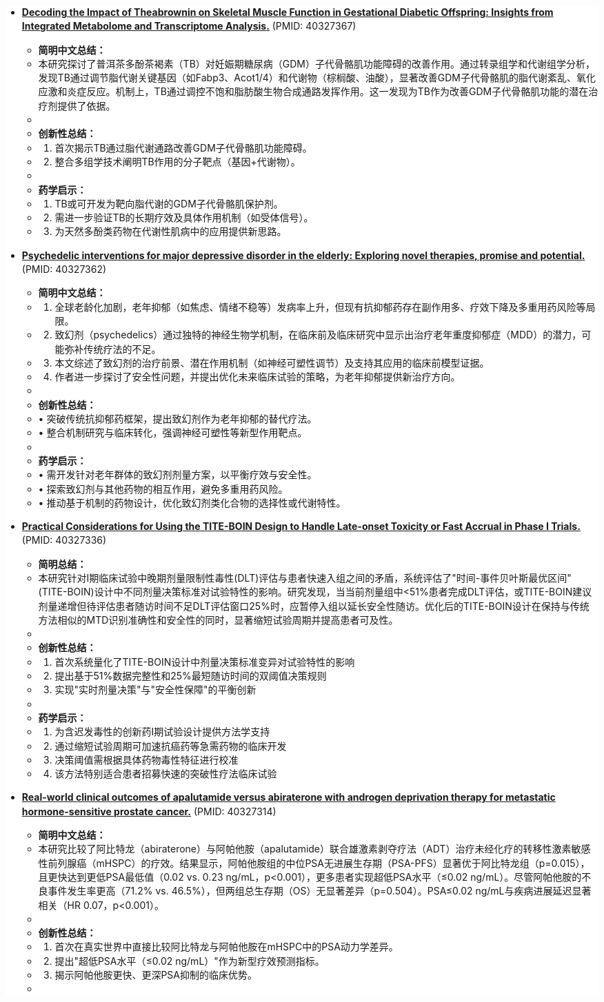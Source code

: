 *   **[Decoding the Impact of Theabrownin on Skeletal Muscle Function in Gestational Diabetic Offspring: Insights from Integrated Metabolome and Transcriptome Analysis.](https://pubmed.ncbi.nlm.nih.gov/40327367/)** (PMID: 40327367)
    *   **简明中文总结：**
    *   本研究探讨了普洱茶多酚茶褐素（TB）对妊娠期糖尿病（GDM）子代骨骼肌功能障碍的改善作用。通过转录组学和代谢组学分析，发现TB通过调节脂代谢关键基因（如Fabp3、Acot1/4）和代谢物（棕榈酸、油酸），显著改善GDM子代骨骼肌的脂代谢紊乱、氧化应激和炎症反应。机制上，TB通过调控不饱和脂肪酸生物合成通路发挥作用。这一发现为TB作为改善GDM子代骨骼肌功能的潜在治疗剂提供了依据。
    *   
    *   **创新性总结：**
    *   1. 首次揭示TB通过脂代谢通路改善GDM子代骨骼肌功能障碍。
    *   2. 整合多组学技术阐明TB作用的分子靶点（基因+代谢物）。
    *   
    *   **药学启示：**
    *   1. TB或可开发为靶向脂代谢的GDM子代骨骼肌保护剂。
    *   2. 需进一步验证TB的长期疗效及具体作用机制（如受体信号）。
    *   3. 为天然多酚类药物在代谢性肌病中的应用提供新思路。

*   **[Psychedelic interventions for major depressive disorder in the elderly: Exploring novel therapies, promise and potential.](https://pubmed.ncbi.nlm.nih.gov/40327362/)** (PMID: 40327362)
    *   **简明中文总结：**
    *   1. 全球老龄化加剧，老年抑郁（如焦虑、情绪不稳等）发病率上升，但现有抗抑郁药存在副作用多、疗效下降及多重用药风险等局限。
    *   2. 致幻剂（psychedelics）通过独特的神经生物学机制，在临床前及临床研究中显示出治疗老年重度抑郁症（MDD）的潜力，可能弥补传统疗法的不足。
    *   3. 本文综述了致幻剂的治疗前景、潜在作用机制（如神经可塑性调节）及支持其应用的临床前模型证据。
    *   4. 作者进一步探讨了安全性问题，并提出优化未来临床试验的策略，为老年抑郁提供新治疗方向。
    *   
    *   **创新性总结：**
    *   • 突破传统抗抑郁药框架，提出致幻剂作为老年抑郁的替代疗法。
    *   • 整合机制研究与临床转化，强调神经可塑性等新型作用靶点。
    *   
    *   **药学启示：**
    *   • 需开发针对老年群体的致幻剂剂量方案，以平衡疗效与安全性。
    *   • 探索致幻剂与其他药物的相互作用，避免多重用药风险。
    *   • 推动基于机制的药物设计，优化致幻剂类化合物的选择性或代谢特性。

*   **[Practical Considerations for Using the TITE-BOIN Design to Handle Late-onset Toxicity or Fast Accrual in Phase I Trials.](https://pubmed.ncbi.nlm.nih.gov/40327336/)** (PMID: 40327336)
    *   **简明总结：**
    *   本研究针对I期临床试验中晚期剂量限制性毒性(DLT)评估与患者快速入组之间的矛盾，系统评估了"时间-事件贝叶斯最优区间"(TITE-BOIN)设计中不同剂量决策标准对试验特性的影响。研究发现，当当前剂量组中<51%患者完成DLT评估，或TITE-BOIN建议剂量递增但待评估患者随访时间不足DLT评估窗口25%时，应暂停入组以延长安全性随访。优化后的TITE-BOIN设计在保持与传统方法相似的MTD识别准确性和安全性的同时，显著缩短试验周期并提高患者可及性。
    *   
    *   **创新性总结：**
    *   1. 首次系统量化了TITE-BOIN设计中剂量决策标准变异对试验特性的影响
    *   2. 提出基于51%数据完整性和25%最短随访时间的双阈值决策规则
    *   3. 实现"实时剂量决策"与"安全性保障"的平衡创新
    *   
    *   **药学启示：**
    *   1. 为含迟发毒性的创新药I期试验设计提供方法学支持
    *   2. 通过缩短试验周期可加速抗癌药等急需药物的临床开发
    *   3. 决策阈值需根据具体药物毒性特征进行校准
    *   4. 该方法特别适合患者招募快速的突破性疗法临床试验

*   **[Real-world clinical outcomes of apalutamide versus abiraterone with androgen deprivation therapy for metastatic hormone-sensitive prostate cancer.](https://pubmed.ncbi.nlm.nih.gov/40327314/)** (PMID: 40327314)
    *   **简明中文总结：**
    *   本研究比较了阿比特龙（abiraterone）与阿帕他胺（apalutamide）联合雄激素剥夺疗法（ADT）治疗未经化疗的转移性激素敏感性前列腺癌（mHSPC）的疗效。结果显示，阿帕他胺组的中位PSA无进展生存期（PSA-PFS）显著优于阿比特龙组（p=0.015），且更快达到更低PSA最低值（0.02 vs. 0.23 ng/mL，p<0.001），更多患者实现超低PSA水平（≤0.02 ng/mL）。尽管阿帕他胺的不良事件发生率更高（71.2% vs. 46.5%），但两组总生存期（OS）无显著差异（p=0.504）。PSA≤0.02 ng/mL与疾病进展延迟显著相关（HR 0.07，p<0.001）。
    *   
    *   **创新性总结：**
    *   1. 首次在真实世界中直接比较阿比特龙与阿帕他胺在mHSPC中的PSA动力学差异。
    *   2. 提出"超低PSA水平（≤0.02 ng/mL）"作为新型疗效预测指标。
    *   3. 揭示阿帕他胺更快、更深PSA抑制的临床优势。
    *   